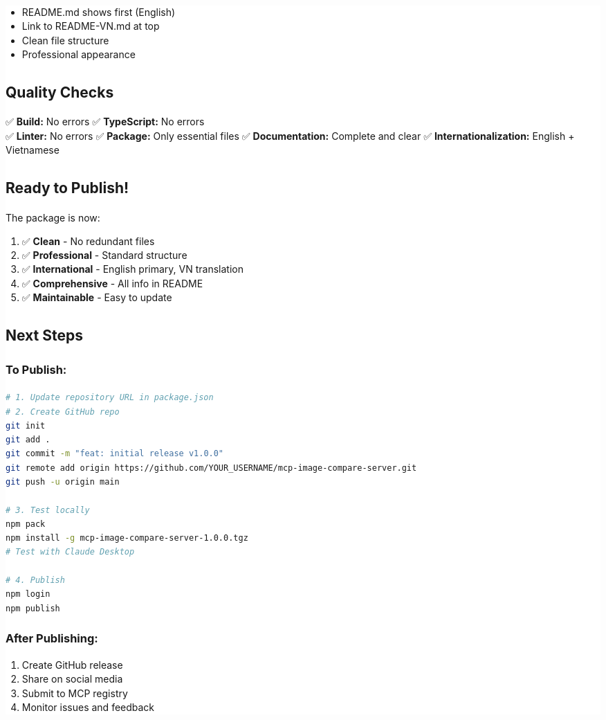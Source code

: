 - README.md shows first (English)
- Link to README-VN.md at top
- Clean file structure
- Professional appearance

## Quality Checks

✅ **Build:** No errors
✅ **TypeScript:** No errors  
✅ **Linter:** No errors
✅ **Package:** Only essential files
✅ **Documentation:** Complete and clear
✅ **Internationalization:** English + Vietnamese

## Ready to Publish!

The package is now:

1. ✅ **Clean** - No redundant files
2. ✅ **Professional** - Standard structure
3. ✅ **International** - English primary, VN translation
4. ✅ **Comprehensive** - All info in README
5. ✅ **Maintainable** - Easy to update

## Next Steps

### To Publish:

```bash
# 1. Update repository URL in package.json
# 2. Create GitHub repo
git init
git add .
git commit -m "feat: initial release v1.0.0"
git remote add origin https://github.com/YOUR_USERNAME/mcp-image-compare-server.git
git push -u origin main

# 3. Test locally
npm pack
npm install -g mcp-image-compare-server-1.0.0.tgz
# Test with Claude Desktop

# 4. Publish
npm login
npm publish
```

### After Publishing:

1. Create GitHub release
2. Share on social media
3. Submit to MCP registry
4. Monitor issues and feedback
